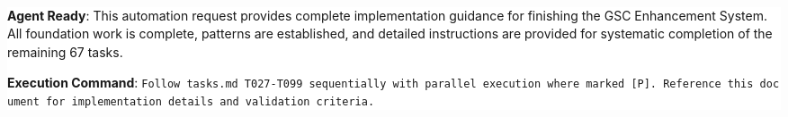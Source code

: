 
**Agent Ready**: This automation request provides complete implementation guidance for finishing the GSC Enhancement System. All foundation work is complete, patterns are established, and detailed instructions are provided for systematic completion of the remaining 67 tasks.

**Execution Command**: `Follow tasks.md T027-T099 sequentially with parallel execution where marked [P]. Reference this document for implementation details and validation criteria.`

